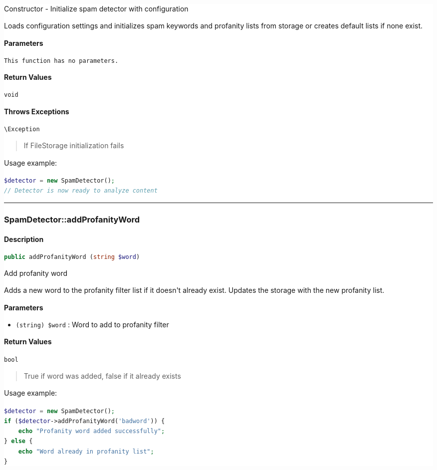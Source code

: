 Constructor - Initialize spam detector with configuration

Loads configuration settings and initializes spam keywords and profanity lists
from storage or creates default lists if none exist.

**Parameters**

`This function has no parameters.`

**Return Values**

`void`


**Throws Exceptions**


`\Exception`
> If FileStorage initialization fails

Usage example:
```php
$detector = new SpamDetector();
// Detector is now ready to analyze content
```

<hr />


### SpamDetector::addProfanityWord

**Description**

```php
public addProfanityWord (string $word)
```

Add profanity word

Adds a new word to the profanity filter list if it doesn't already exist.
Updates the storage with the new profanity list.

**Parameters**

* `(string) $word`
: Word to add to profanity filter

**Return Values**

`bool`

> True if word was added, false if it already exists

Usage example:
```php
$detector = new SpamDetector();
if ($detector->addProfanityWord('badword')) {
    echo "Profanity word added successfully";
} else {
    echo "Word already in profanity list";
}
```

